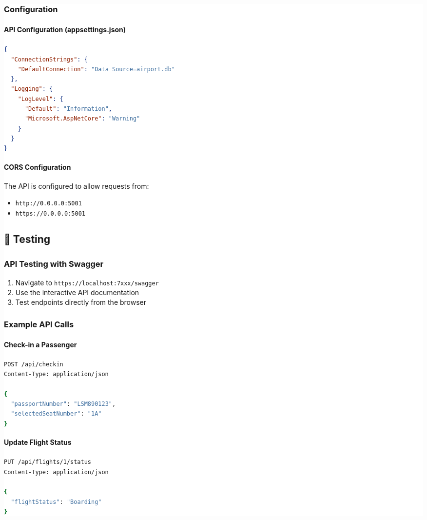 ### Configuration

#### API Configuration (appsettings.json)
```json
{
  "ConnectionStrings": {
    "DefaultConnection": "Data Source=airport.db"
  },
  "Logging": {
    "LogLevel": {
      "Default": "Information",
      "Microsoft.AspNetCore": "Warning"
    }
  }
}
```

#### CORS Configuration
The API is configured to allow requests from:
- `http://0.0.0.0:5001`
- `https://0.0.0.0:5001`

## 🧪 Testing

### API Testing with Swagger
1. Navigate to `https://localhost:7xxx/swagger`
2. Use the interactive API documentation
3. Test endpoints directly from the browser

### Example API Calls

#### Check-in a Passenger
```bash
POST /api/checkin
Content-Type: application/json

{
  "passportNumber": "LSM890123",
  "selectedSeatNumber": "1A"
}
```

#### Update Flight Status
```bash
PUT /api/flights/1/status
Content-Type: application/json

{
  "flightStatus": "Boarding"
}
```
